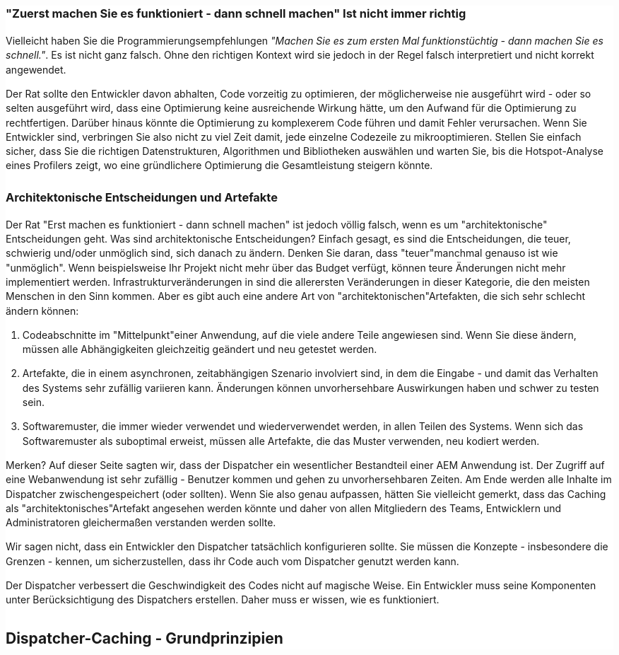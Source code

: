 ### &quot;Zuerst machen Sie es funktioniert - dann schnell machen&quot; Ist nicht immer richtig

Vielleicht haben Sie die Programmierungsempfehlungen _&quot;Machen Sie es zum ersten Mal funktionstüchtig - dann machen Sie es schnell.&quot;_. Es ist nicht ganz falsch. Ohne den richtigen Kontext wird sie jedoch in der Regel falsch interpretiert und nicht korrekt angewendet.

Der Rat sollte den Entwickler davon abhalten, Code vorzeitig zu optimieren, der möglicherweise nie ausgeführt wird - oder so selten ausgeführt wird, dass eine Optimierung keine ausreichende Wirkung hätte, um den Aufwand für die Optimierung zu rechtfertigen. Darüber hinaus könnte die Optimierung zu komplexerem Code führen und damit Fehler verursachen. Wenn Sie Entwickler sind, verbringen Sie also nicht zu viel Zeit damit, jede einzelne Codezeile zu mikrooptimieren. Stellen Sie einfach sicher, dass Sie die richtigen Datenstrukturen, Algorithmen und Bibliotheken auswählen und warten Sie, bis die Hotspot-Analyse eines Profilers zeigt, wo eine gründlichere Optimierung die Gesamtleistung steigern könnte.

### Architektonische Entscheidungen und Artefakte

Der Rat &quot;Erst machen es funktioniert - dann schnell machen&quot; ist jedoch völlig falsch, wenn es um &quot;architektonische&quot; Entscheidungen geht. Was sind architektonische Entscheidungen? Einfach gesagt, es sind die Entscheidungen, die teuer, schwierig und/oder unmöglich sind, sich danach zu ändern. Denken Sie daran, dass &quot;teuer&quot;manchmal genauso ist wie &quot;unmöglich&quot;.  Wenn beispielsweise Ihr Projekt nicht mehr über das Budget verfügt, können teure Änderungen nicht mehr implementiert werden. Infrastrukturveränderungen in sind die allerersten Veränderungen in dieser Kategorie, die den meisten Menschen in den Sinn kommen. Aber es gibt auch eine andere Art von &quot;architektonischen&quot;Artefakten, die sich sehr schlecht ändern können:

1. Codeabschnitte im &quot;Mittelpunkt&quot;einer Anwendung, auf die viele andere Teile angewiesen sind. Wenn Sie diese ändern, müssen alle Abhängigkeiten gleichzeitig geändert und neu getestet werden.

2. Artefakte, die in einem asynchronen, zeitabhängigen Szenario involviert sind, in dem die Eingabe - und damit das Verhalten des Systems sehr zufällig variieren kann. Änderungen können unvorhersehbare Auswirkungen haben und schwer zu testen sein.

3. Softwaremuster, die immer wieder verwendet und wiederverwendet werden, in allen Teilen des Systems. Wenn sich das Softwaremuster als suboptimal erweist, müssen alle Artefakte, die das Muster verwenden, neu kodiert werden.

Merken? Auf dieser Seite sagten wir, dass der Dispatcher ein wesentlicher Bestandteil einer AEM Anwendung ist. Der Zugriff auf eine Webanwendung ist sehr zufällig - Benutzer kommen und gehen zu unvorhersehbaren Zeiten. Am Ende werden alle Inhalte im Dispatcher zwischengespeichert (oder sollten). Wenn Sie also genau aufpassen, hätten Sie vielleicht gemerkt, dass das Caching als &quot;architektonisches&quot;Artefakt angesehen werden könnte und daher von allen Mitgliedern des Teams, Entwicklern und Administratoren gleichermaßen verstanden werden sollte.

Wir sagen nicht, dass ein Entwickler den Dispatcher tatsächlich konfigurieren sollte. Sie müssen die Konzepte - insbesondere die Grenzen - kennen, um sicherzustellen, dass ihr Code auch vom Dispatcher genutzt werden kann.

Der Dispatcher verbessert die Geschwindigkeit des Codes nicht auf magische Weise. Ein Entwickler muss seine Komponenten unter Berücksichtigung des Dispatchers erstellen. Daher muss er wissen, wie es funktioniert.

## Dispatcher-Caching - Grundprinzipien

